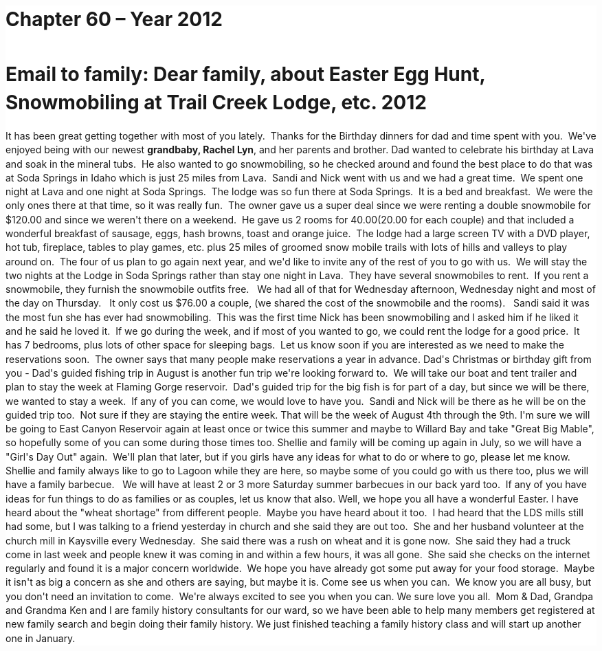 # Chapter 60 – Year 2012
# Email to family:  Dear family, about Easter Egg Hunt, Snowmobiling at Trail Creek Lodge, etc. 2012
It has been great getting together with most of you lately.  Thanks for the Birthday dinners for dad and time spent with you.  We've enjoyed being with our newest **grandbaby, Rachel Lyn**, and her parents and brother.  Dad wanted to celebrate his birthday at Lava and soak in the mineral tubs.  He also wanted to go snowmobiling, so he checked around and found the best place to do that was at Soda Springs in Idaho which is just 25 miles from Lava.  Sandi and Nick went with us and we had a great time.  We spent one night at Lava and one night at Soda Springs.  The lodge was so fun there at Soda Springs.  It is a bed and breakfast.  We were the only ones there at that time, so it was really fun.  The owner gave us a super deal since we were renting a double snowmobile for $120.00 and since we weren't there on a weekend.  He gave us 2 rooms for $40.00 ($20.00 for each couple) and that included a wonderful breakfast of sausage, eggs, hash browns, toast and orange juice.  The lodge had a large screen TV with a DVD player, hot tub, fireplace, tables to play games, etc. plus 25 miles of groomed snow mobile trails with lots of hills and valleys to play around on.  The four of us plan to go again next year, and we'd like to invite any of the rest of you to go with us.  We will stay the two nights at the Lodge in Soda Springs rather than stay one night in Lava.  They have several snowmobiles to rent.  If you rent a snowmobile, they furnish the snowmobile outfits free.   We had all of that for Wednesday afternoon, Wednesday night and most of the day on Thursday.   It only cost us $76.00 a couple, (we shared the cost of the snowmobile and the rooms).   Sandi said it was the most fun she has ever had snowmobiling.  This was the first time Nick has been snowmobiling and I asked him if he liked it and he said he loved it.  If we go during the week, and if most of you wanted to go, we could rent the lodge for a good price.  It has 7 bedrooms, plus lots of other space for sleeping bags.  Let us know soon if you are interested as we need to make the reservations soon.  The owner says that many people make reservations a year in advance.
Dad's Christmas or birthday gift from you - Dad's guided fishing trip in August is another fun trip we're looking forward to.  We will take our boat and tent trailer and plan to stay the week at Flaming Gorge reservoir.  Dad's guided trip for the big fish is for part of a day, but since we will be there, we wanted to stay a week.  If any of you can come, we would love to have you.  Sandi and Nick will be there as he will be on the guided trip too.  Not sure if they are staying the entire week. That will be the week of August 4th through the 9th.
I'm sure we will be going to East Canyon Reservoir again at least once or twice this summer and maybe to Willard Bay and take "Great Big Mable", so hopefully some of you can some during those times too.
Shellie and family will be coming up again in July, so we will have a "Girl's Day Out" again.  We'll plan that later, but if you girls have any ideas for what to do or where to go, please let me know.  Shellie and family always like to go to Lagoon while they are here, so maybe some of you could go with us there too, plus we will have a family barbecue.   We will have at least 2 or 3 more Saturday summer barbecues in our back yard too.  If any of you have ideas for fun things to do as families or as couples, let us know that also.  Well, we hope you all have a wonderful Easter.
I have heard about the "wheat shortage" from different people.  Maybe you have heard about it too.  I had heard that the LDS mills still had some, but I was talking to a friend yesterday in church and she said they are out too.  She and her husband volunteer at the church mill in Kaysville every Wednesday.  She said there was a rush on wheat and it is gone now.  She said they had a truck come in last week and people knew it was coming in and within a few hours, it was all gone.  She said she checks on the internet regularly and found it is a major concern worldwide.  We hope you have already got some put away for your food storage.  Maybe it isn't as big a concern as she and others are saying, but maybe it is.
Come see us when you can.  We know you are all busy, but you don't need an invitation to come.  We're always excited to see you when you can.
We sure love you all.  Mom & Dad, Grandpa and Grandma
Ken and I are family history consultants for our ward, so we have been able to help many members get registered at new family search and begin doing their family history.  We just finished teaching a family history class and will start up another one in January.
